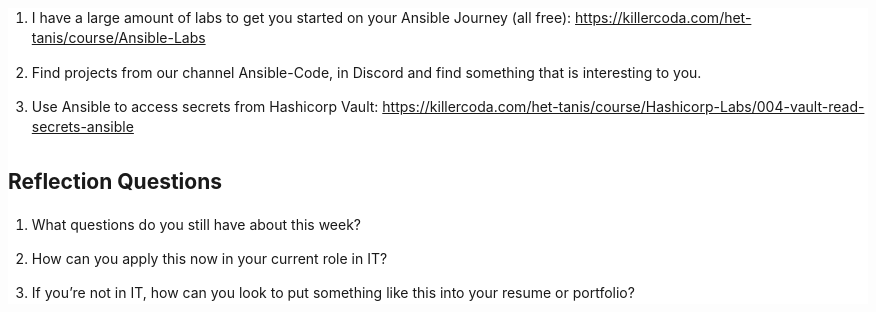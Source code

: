 1. I have a large amount of labs to get you started on your Ansible Journey (all free):
   <https://killercoda.com/het-tanis/course/Ansible-Labs>

2. Find projects from our channel Ansible-Code, in Discord and find something that is interesting to you.

3. Use Ansible to access secrets from Hashicorp Vault:
   <https://killercoda.com/het-tanis/course/Hashicorp-Labs/004-vault-read-secrets-ansible>

## Reflection Questions

1. What questions do you still have about this week?

2. How can you apply this now in your current role in IT?

3. If you’re not in IT, how can you look to put something like this into your resume or portfolio?
